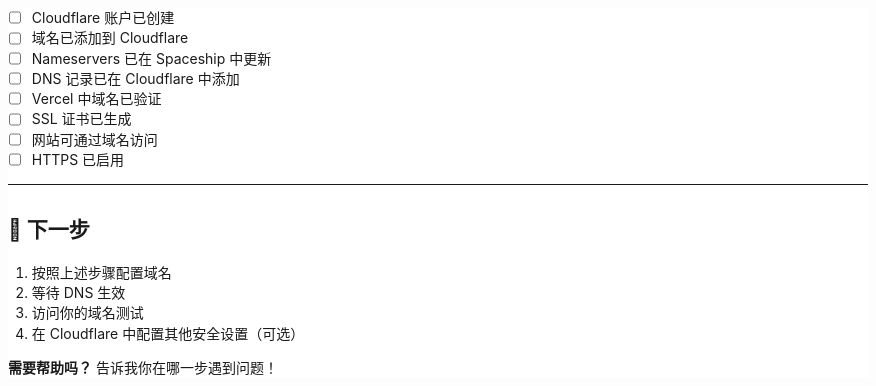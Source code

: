 - [ ] Cloudflare 账户已创建
- [ ] 域名已添加到 Cloudflare
- [ ] Nameservers 已在 Spaceship 中更新
- [ ] DNS 记录已在 Cloudflare 中添加
- [ ] Vercel 中域名已验证
- [ ] SSL 证书已生成
- [ ] 网站可通过域名访问
- [ ] HTTPS 已启用

---

## 🚀 下一步

1. 按照上述步骤配置域名
2. 等待 DNS 生效
3. 访问你的域名测试
4. 在 Cloudflare 中配置其他安全设置（可选）

**需要帮助吗？** 告诉我你在哪一步遇到问题！

